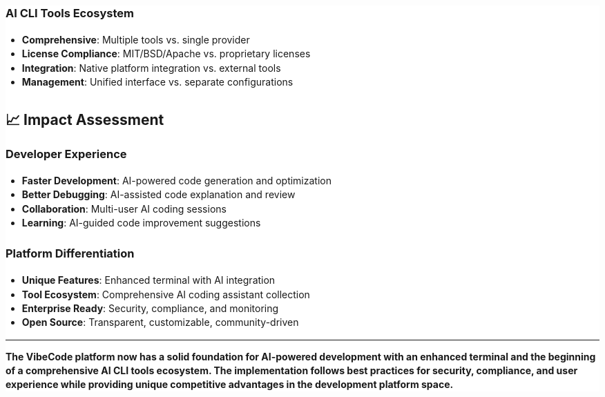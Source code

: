 ### AI CLI Tools Ecosystem
- **Comprehensive**: Multiple tools vs. single provider
- **License Compliance**: MIT/BSD/Apache vs. proprietary licenses
- **Integration**: Native platform integration vs. external tools
- **Management**: Unified interface vs. separate configurations

## 📈 Impact Assessment

### Developer Experience
- **Faster Development**: AI-powered code generation and optimization
- **Better Debugging**: AI-assisted code explanation and review
- **Collaboration**: Multi-user AI coding sessions
- **Learning**: AI-guided code improvement suggestions

### Platform Differentiation
- **Unique Features**: Enhanced terminal with AI integration
- **Tool Ecosystem**: Comprehensive AI coding assistant collection
- **Enterprise Ready**: Security, compliance, and monitoring
- **Open Source**: Transparent, customizable, community-driven

---

**The VibeCode platform now has a solid foundation for AI-powered development with an enhanced terminal and the beginning of a comprehensive AI CLI tools ecosystem. The implementation follows best practices for security, compliance, and user experience while providing unique competitive advantages in the development platform space.** 